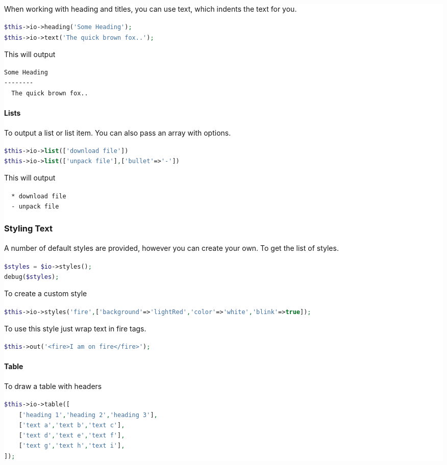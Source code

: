When working with heading and titles, you can use text, which indents the text for you.


```php
$this->io->heading('Some Heading');
$this->io->text('The quick brown fox..');
```

This will output

```
Some Heading
--------
  The quick brown fox..
```

#### Lists

To output a list or list item. You can also pass an array with options.


```php
$this->io->list(['download file'])
$this->io->list(['unpack file'],['bullet'=>'-'])
```

This will output

```
  * download file
  - unpack file
```

### Styling Text

A number of default styles are provided, however you can create your own. To get the list of styles.

```php
$styles = $io->styles();
debug($styles);
```

To create a custom style

```php
$this->io->styles('fire',['background'=>'lightRed','color'=>'white','blink'=>true]);
```

To use this style just wrap text in fire tags.

```php
$this->out('<fire>I am on fire</fire>');
```

#### Table

To draw a table with headers

```php
$this->io->table([
    ['heading 1','heading 2','heading 3'],
    ['text a','text b','text c'],
    ['text d','text e','text f'],
    ['text g','text h','text i'],
]);
```
